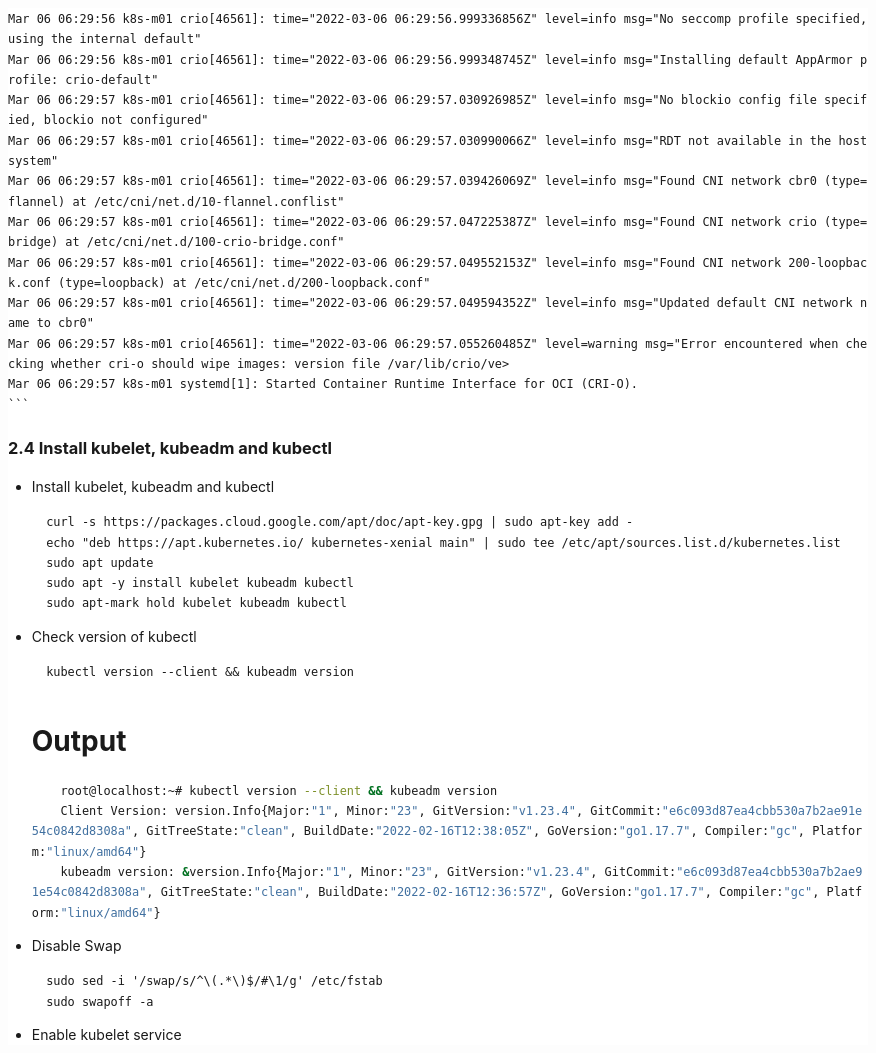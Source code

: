     Mar 06 06:29:56 k8s-m01 crio[46561]: time="2022-03-06 06:29:56.999336856Z" level=info msg="No seccomp profile specified, using the internal default"
    Mar 06 06:29:56 k8s-m01 crio[46561]: time="2022-03-06 06:29:56.999348745Z" level=info msg="Installing default AppArmor profile: crio-default"
    Mar 06 06:29:57 k8s-m01 crio[46561]: time="2022-03-06 06:29:57.030926985Z" level=info msg="No blockio config file specified, blockio not configured"
    Mar 06 06:29:57 k8s-m01 crio[46561]: time="2022-03-06 06:29:57.030990066Z" level=info msg="RDT not available in the host system"
    Mar 06 06:29:57 k8s-m01 crio[46561]: time="2022-03-06 06:29:57.039426069Z" level=info msg="Found CNI network cbr0 (type=flannel) at /etc/cni/net.d/10-flannel.conflist"
    Mar 06 06:29:57 k8s-m01 crio[46561]: time="2022-03-06 06:29:57.047225387Z" level=info msg="Found CNI network crio (type=bridge) at /etc/cni/net.d/100-crio-bridge.conf"
    Mar 06 06:29:57 k8s-m01 crio[46561]: time="2022-03-06 06:29:57.049552153Z" level=info msg="Found CNI network 200-loopback.conf (type=loopback) at /etc/cni/net.d/200-loopback.conf"
    Mar 06 06:29:57 k8s-m01 crio[46561]: time="2022-03-06 06:29:57.049594352Z" level=info msg="Updated default CNI network name to cbr0"
    Mar 06 06:29:57 k8s-m01 crio[46561]: time="2022-03-06 06:29:57.055260485Z" level=warning msg="Error encountered when checking whether cri-o should wipe images: version file /var/lib/crio/ve>
    Mar 06 06:29:57 k8s-m01 systemd[1]: Started Container Runtime Interface for OCI (CRI-O).
    ```

<a name="2.4"></a>
### 2.4 Install kubelet, kubeadm and kubectl

- Install kubelet, kubeadm and kubectl

        curl -s https://packages.cloud.google.com/apt/doc/apt-key.gpg | sudo apt-key add -
        echo "deb https://apt.kubernetes.io/ kubernetes-xenial main" | sudo tee /etc/apt/sources.list.d/kubernetes.list
        sudo apt update
        sudo apt -y install kubelet kubeadm kubectl
        sudo apt-mark hold kubelet kubeadm kubectl
- Check version of kubectl

        kubectl version --client && kubeadm version
    # Output   
    ```sh
        root@localhost:~# kubectl version --client && kubeadm version
        Client Version: version.Info{Major:"1", Minor:"23", GitVersion:"v1.23.4", GitCommit:"e6c093d87ea4cbb530a7b2ae91e54c0842d8308a", GitTreeState:"clean", BuildDate:"2022-02-16T12:38:05Z", GoVersion:"go1.17.7", Compiler:"gc", Platform:"linux/amd64"}
        kubeadm version: &version.Info{Major:"1", Minor:"23", GitVersion:"v1.23.4", GitCommit:"e6c093d87ea4cbb530a7b2ae91e54c0842d8308a", GitTreeState:"clean", BuildDate:"2022-02-16T12:36:57Z", GoVersion:"go1.17.7", Compiler:"gc", Platform:"linux/amd64"}
    ```
- Disable Swap

        sudo sed -i '/swap/s/^\(.*\)$/#\1/g' /etc/fstab
        sudo swapoff -a
- Enable kubelet service
